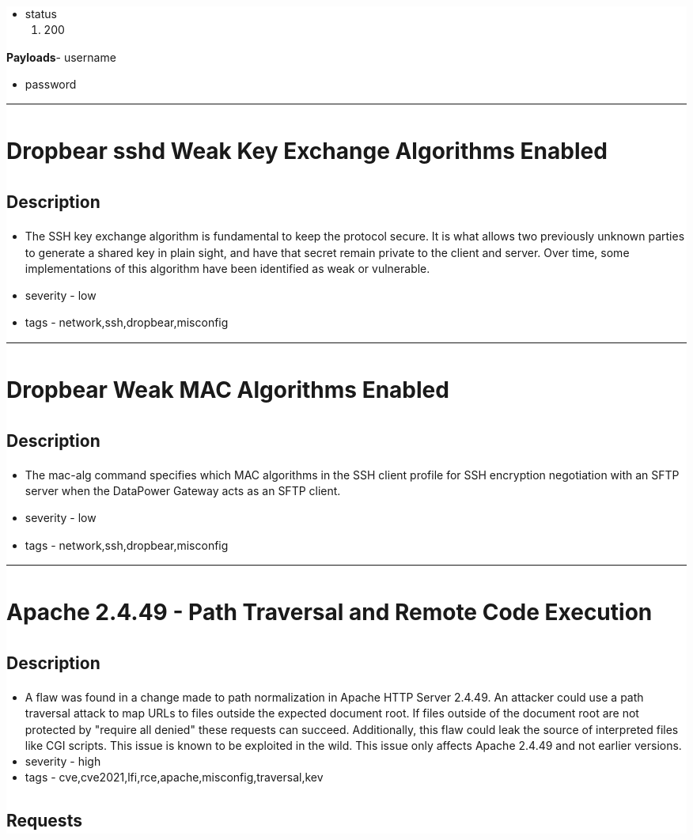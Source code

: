 - status
  1. 200

**Payloads**- username

- password

---

# Dropbear sshd Weak Key Exchange Algorithms Enabled

## Description

- The SSH key exchange algorithm is fundamental to keep the protocol secure. It is what allows two previously unknown parties to generate a shared key in plain sight, and have that secret remain private to the client and server. Over time, some implementations of this algorithm have been identified as weak or vulnerable.

- severity - low
- tags - network,ssh,dropbear,misconfig

---

# Dropbear Weak MAC Algorithms Enabled

## Description

- The mac-alg command specifies which MAC algorithms in the SSH client profile for SSH encryption negotiation with an SFTP server when the DataPower Gateway acts as an SFTP client.

- severity - low
- tags - network,ssh,dropbear,misconfig

---

# Apache 2.4.49 - Path Traversal and Remote Code Execution

## Description

- A flaw was found in a change made to path normalization in Apache HTTP Server 2.4.49. An attacker could use a path traversal attack to map URLs to files outside the expected document root. If files outside of the document root are not protected by "require all denied" these requests can succeed. Additionally, this flaw could leak the source of interpreted files like CGI scripts. This issue is known to be exploited in the wild. This issue only affects Apache 2.4.49 and not earlier versions.
- severity - high
- tags - cve,cve2021,lfi,rce,apache,misconfig,traversal,kev

## Requests
